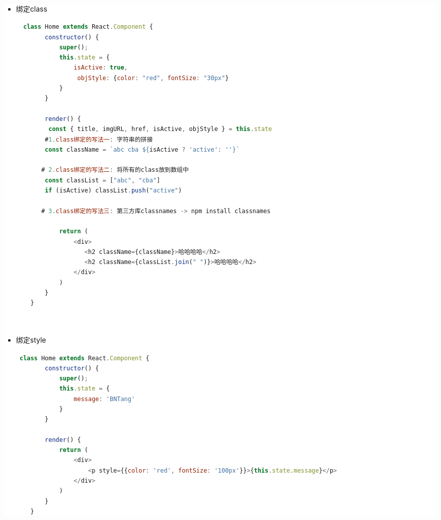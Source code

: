   

* 绑定class

  ~~~js
    class Home extends React.Component {
          constructor() {
              super();
              this.state = {
                  isActive: true,
                   objStyle: {color: "red", fontSize: "30px"}
              }
          }
  
          render() {
           const { title, imgURL, href, isActive, objStyle } = this.state
          #1.class绑定的写法一: 字符串的拼接
          const className = `abc cba ${isActive ? 'active': ''}`
          
         # 2.class绑定的写法二: 将所有的class放到数组中
          const classList = ["abc", "cba"]
          if (isActive) classList.push("active")
              
         # 3.class绑定的写法三: 第三方库classnames -> npm install classnames
            
              return (
                  <div>
                     <h2 className={className}>哈哈哈哈</h2>
                     <h2 className={classList.join(" ")}>哈哈哈哈</h2>
                  </div>
              )
          }
      }
  
   
  ~~~
  

* 绑定style

  ~~~js
   class Home extends React.Component {
          constructor() {
              super();
              this.state = {
                  message: 'BNTang'
              }
          }
  
          render() {
              return (
                  <div>
                      <p style={{color: 'red', fontSize: '100px'}}>{this.state.message}</p>
                  </div>
              )
          }
      }
  ~~~
